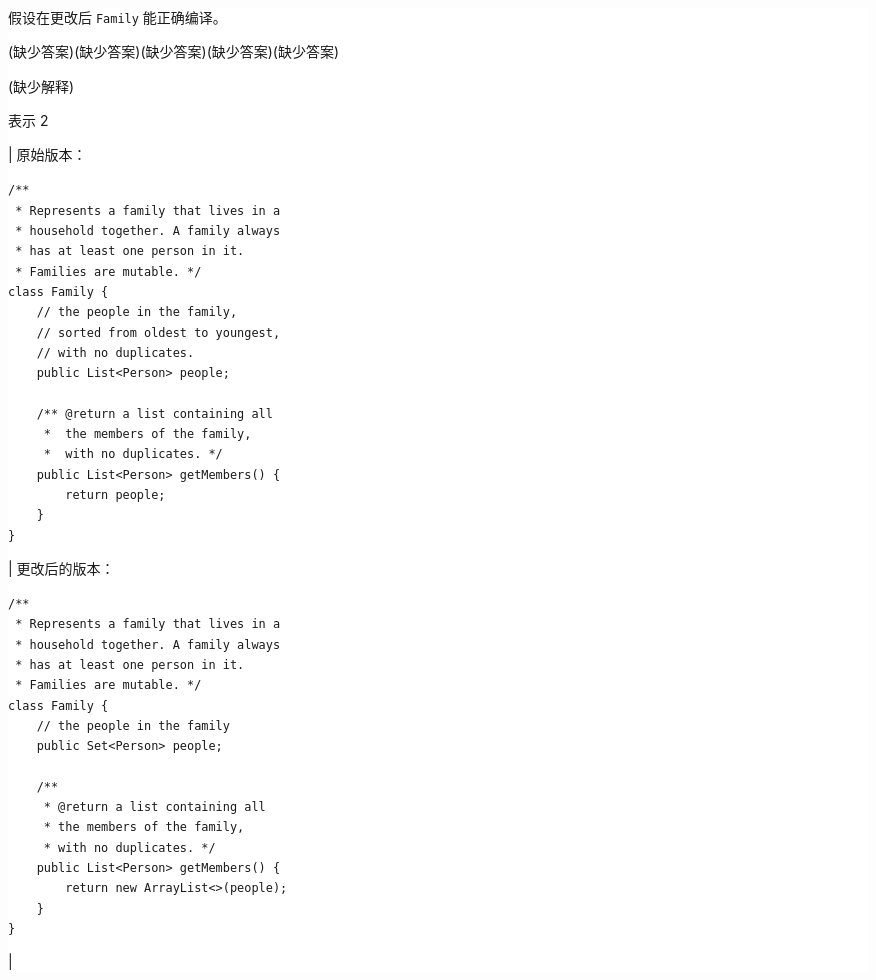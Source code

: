 假设在更改后 `Family` 能正确编译。

(缺少答案)(缺少答案)(缺少答案)(缺少答案)(缺少答案)

(缺少解释)

表示 2

| 原始版本：

```
/**
 * Represents a family that lives in a
 * household together. A family always
 * has at least one person in it.
 * Families are mutable. */
class Family {
    // the people in the family,
    // sorted from oldest to youngest,
    // with no duplicates.
    public List<Person> people;

    /** @return a list containing all
     *  the members of the family,
     *  with no duplicates. */
    public List<Person> getMembers() {
        return people;
    }
}
```

| 更改后的版本：

```
/**
 * Represents a family that lives in a
 * household together. A family always
 * has at least one person in it.
 * Families are mutable. */
class Family {
    // the people in the family
    public Set<Person> people;

    /**
     * @return a list containing all
     * the members of the family,
     * with no duplicates. */
    public List<Person> getMembers() {
        return new ArrayList<>(people);
    }
}
```

|
